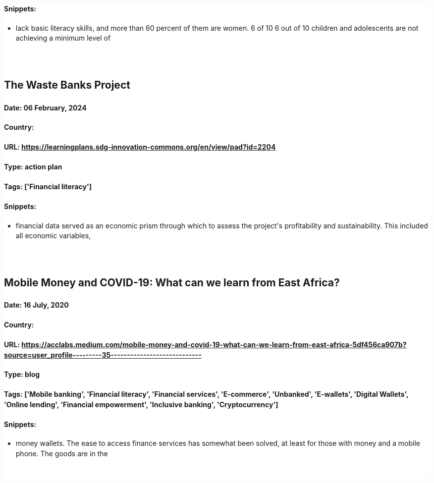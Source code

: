 #### Snippets:
- lack basic literacy skills, and more than 60 percent of them are women. 6 of 10 6 out of 10 children and adolescents are not achieving a minimum level of
<br/><br/><br/>


## The Waste Banks Project

#### Date: 06 February, 2024

#### Country: 

#### URL: <a href="https://learningplans.sdg-innovation-commons.org/en/view/pad?id=2204" target="_blank">https://learningplans.sdg-innovation-commons.org/en/view/pad?id=2204</a>

#### Type: action plan

#### Tags: ['Financial literacy']

#### Snippets:
- financial data served as an economic prism through which to assess the project's profitability and sustainability. This included all economic variables,
<br/><br/><br/>


## Mobile Money and COVID-19: What can we learn from East Africa?

#### Date: 16 July, 2020

#### Country: 

#### URL: <a href="https://acclabs.medium.com/mobile-money-and-covid-19-what-can-we-learn-from-east-africa-5df456ca907b?source=user_profile---------35----------------------------" target="_blank">https://acclabs.medium.com/mobile-money-and-covid-19-what-can-we-learn-from-east-africa-5df456ca907b?source=user_profile---------35----------------------------</a>

#### Type: blog

#### Tags: ['Mobile banking', 'Financial literacy', 'Financial services', 'E-commerce', 'Unbanked', 'E-wallets', 'Digital Wallets', 'Online lending', 'Financial empowerment', 'Inclusive banking', 'Cryptocurrency']

#### Snippets:
- money wallets. The ease to access finance services has somewhat been solved, at least for those with money and a mobile phone. The goods are in the
<br/><br/><br/>
